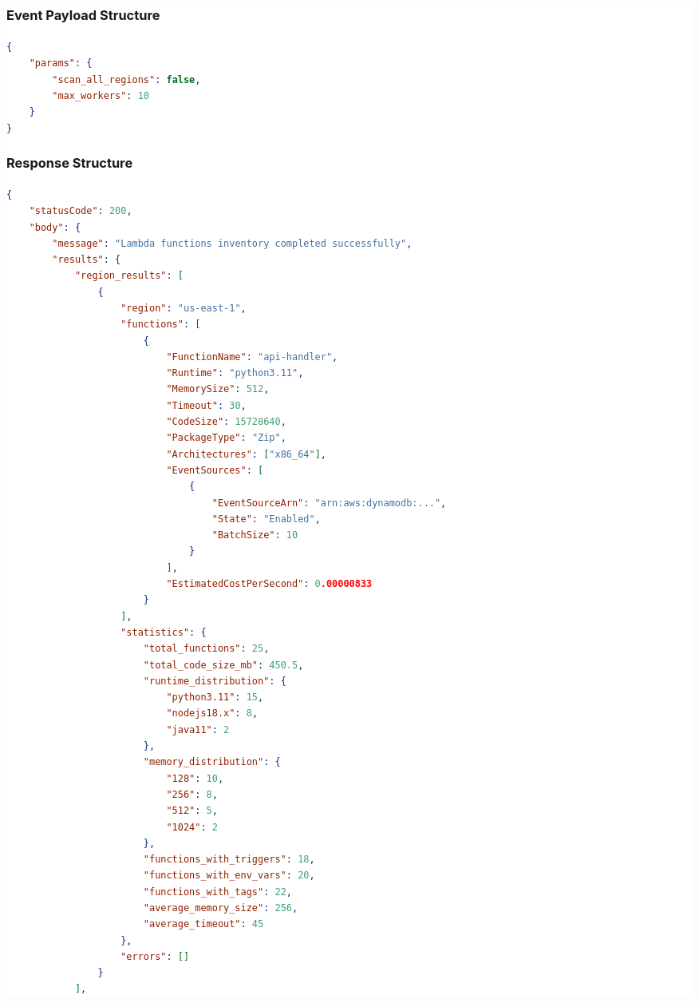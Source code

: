 ### Event Payload Structure

```json
{
    "params": {
        "scan_all_regions": false,
        "max_workers": 10
    }
}
```

### Response Structure

```json
{
    "statusCode": 200,
    "body": {
        "message": "Lambda functions inventory completed successfully",
        "results": {
            "region_results": [
                {
                    "region": "us-east-1",
                    "functions": [
                        {
                            "FunctionName": "api-handler",
                            "Runtime": "python3.11",
                            "MemorySize": 512,
                            "Timeout": 30,
                            "CodeSize": 15728640,
                            "PackageType": "Zip",
                            "Architectures": ["x86_64"],
                            "EventSources": [
                                {
                                    "EventSourceArn": "arn:aws:dynamodb:...",
                                    "State": "Enabled",
                                    "BatchSize": 10
                                }
                            ],
                            "EstimatedCostPerSecond": 0.00000833
                        }
                    ],
                    "statistics": {
                        "total_functions": 25,
                        "total_code_size_mb": 450.5,
                        "runtime_distribution": {
                            "python3.11": 15,
                            "nodejs18.x": 8,
                            "java11": 2
                        },
                        "memory_distribution": {
                            "128": 10,
                            "256": 8,
                            "512": 5,
                            "1024": 2
                        },
                        "functions_with_triggers": 18,
                        "functions_with_env_vars": 20,
                        "functions_with_tags": 22,
                        "average_memory_size": 256,
                        "average_timeout": 45
                    },
                    "errors": []
                }
            ],
```